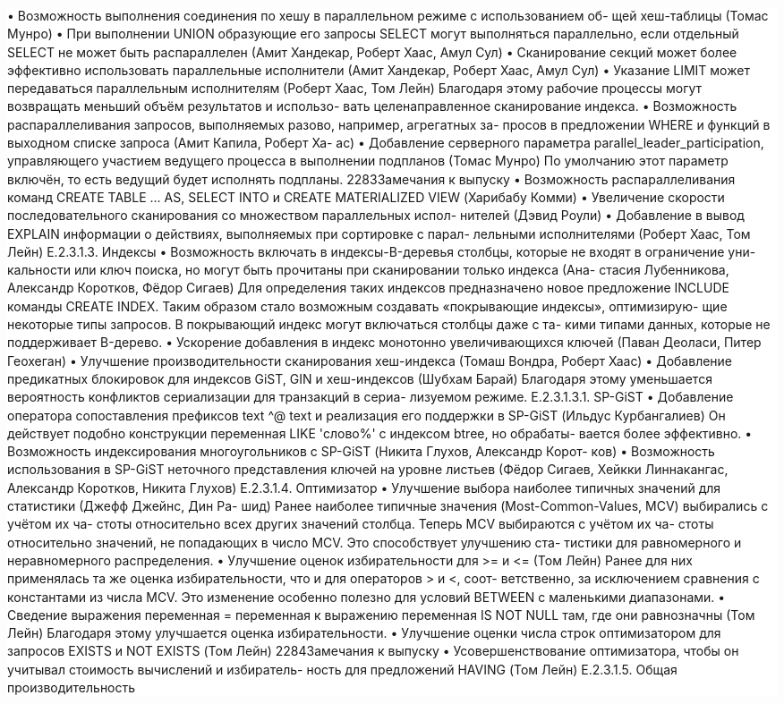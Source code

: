 • Возможность выполнения соединения по хешу в параллельном режиме с использованием об-
щей хеш-таблицы (Томас Мунро)
• При выполнении UNION образующие его запросы SELECT могут выполняться параллельно, если
отдельный SELECT не может быть распараллелен (Амит Хандекар, Роберт Хаас, Амул Сул)
• Сканирование секций может более эффективно использовать параллельные исполнители
(Амит Хандекар, Роберт Хаас, Амул Сул)
• Указание LIMIT может передаваться параллельным исполнителям (Роберт Хаас, Том Лейн)
Благодаря этому рабочие процессы могут возвращать меньший объём результатов и использо-
вать целенаправленное сканирование индекса.
• Возможность распараллеливания запросов, выполняемых разово, например, агрегатных за-
просов в предложении WHERE и функций в выходном списке запроса (Амит Капила, Роберт Ха-
ас)
• Добавление серверного параметра parallel_leader_participation, управляющего участием
ведущего процесса в выполнении подпланов (Томас Мунро)
По умолчанию этот параметр включён, то есть ведущий будет исполнять подпланы.
2283Замечания к выпуску
• Возможность распараллеливания команд CREATE TABLE ... AS, SELECT INTO и CREATE
MATERIALIZED VIEW (Харибабу Комми)
• Увеличение скорости последовательного сканирования со множеством параллельных испол-
нителей (Дэвид Роули)
• Добавление в вывод EXPLAIN информации о действиях, выполняемых при сортировке с парал-
лельными исполнителями (Роберт Хаас, Том Лейн)
E.2.3.1.3. Индексы
• Возможность включать в индексы-B-деревья столбцы, которые не входят в ограничение уни-
кальности или ключ поиска, но могут быть прочитаны при сканировании только индекса (Ана-
стасия Лубенникова, Александр Коротков, Фёдор Сигаев)
Для определения таких индексов предназначено новое предложение INCLUDE команды CREATE
INDEX. Таким образом стало возможным создавать «покрывающие индексы», оптимизирую-
щие некоторые типы запросов. В покрывающий индекс могут включаться столбцы даже с та-
кими типами данных, которые не поддерживает B-дерево.
• Ускорение добавления в индекс монотонно увеличивающихся ключей (Паван Деоласи, Питер
Геохеган)
• Улучшение производительности сканирования хеш-индекса (Томаш Вондра, Роберт Хаас)
• Добавление предикатных блокировок для индексов GiST, GIN и хеш-индексов (Шубхам Барай)
Благодаря этому уменьшается вероятность конфликтов сериализации для транзакций в сериа-
лизуемом режиме.
E.2.3.1.3.1. SP-GiST
• Добавление оператора сопоставления префиксов text ^@ text и реализация его поддержки в
SP-GiST (Ильдус Курбангалиев)
Он действует подобно конструкции переменная LIKE 'слово%' с индексом btree, но обрабаты-
вается более эффективно.
• Возможность индексирования многоугольников с SP-GiST (Никита Глухов, Александр Корот-
ков)
• Возможность использования в SP-GiST неточного представления ключей на уровне листьев
(Фёдор Сигаев, Хейкки Линнакангас, Александр Коротков, Никита Глухов)
E.2.3.1.4. Оптимизатор
• Улучшение выбора наиболее типичных значений для статистики (Джефф Джейнс, Дин Ра-
шид)
Ранее наиболее типичные значения (Most-Common-Values, MCV) выбирались с учётом их ча-
стоты относительно всех других значений столбца. Теперь MCV выбираются с учётом их ча-
стоты относительно значений, не попадающих в число MCV. Это способствует улучшению ста-
тистики для равномерного и неравномерного распределения.
• Улучшение оценок избирательности для >= и <= (Том Лейн)
Ранее для них применялась та же оценка избирательности, что и для операторов > и <, соот-
ветственно, за исключением сравнения с константами из числа MCV. Это изменение особенно
полезно для условий BETWEEN с маленькими диапазонами.
• Сведение выражения переменная = переменная к выражению переменная IS NOT NULL там, где
они равнозначны (Том Лейн)
Благодаря этому улучшается оценка избирательности.
• Улучшение оценки числа строк оптимизатором для запросов EXISTS и NOT EXISTS (Том Лейн)
2284Замечания к выпуску
• Усовершенствование оптимизатора, чтобы он учитывал стоимость вычислений и избиратель-
ность для предложений HAVING (Том Лейн)
E.2.3.1.5. Общая производительность